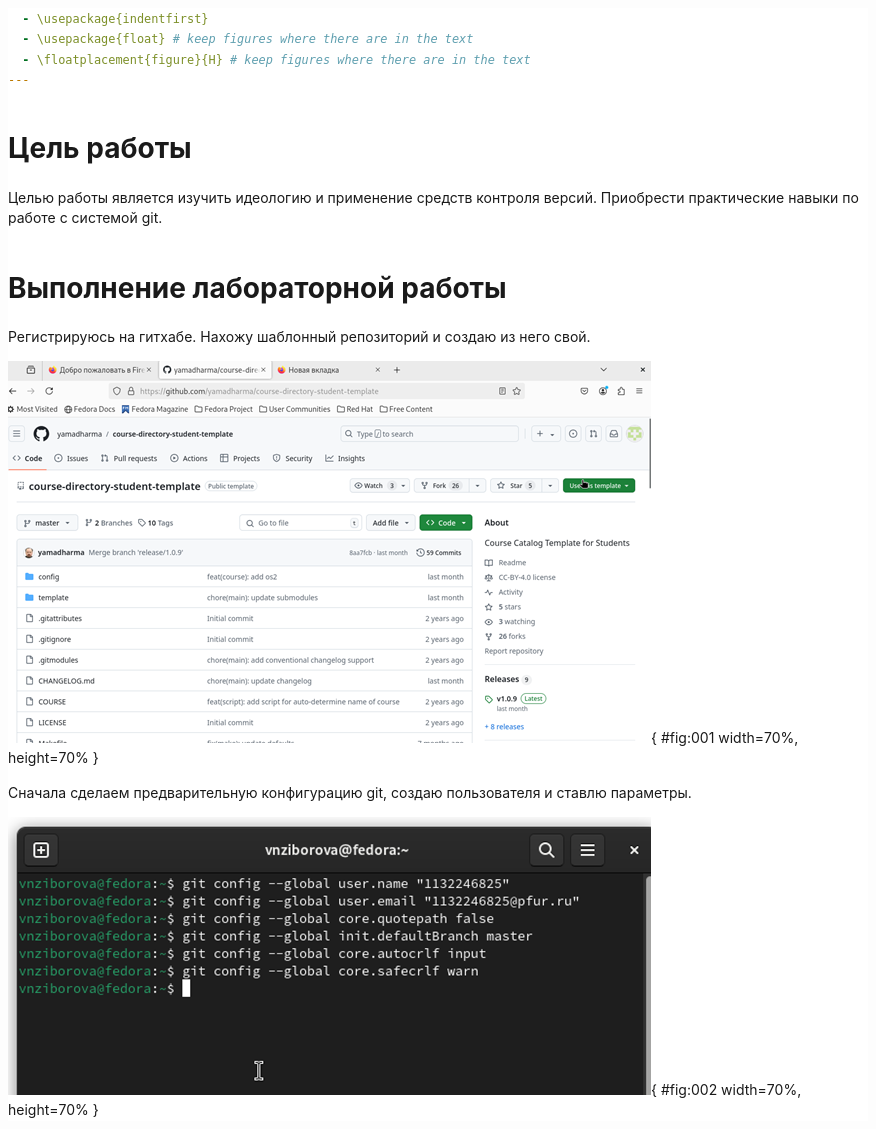 ```yaml
  - \usepackage{indentfirst}
  - \usepackage{float} # keep figures where there are in the text
  - \floatplacement{figure}{H} # keep figures where there are in the text
---
```


# Цель работы

Целью работы является изучить идеологию и применение средств контроля версий. Приобрести практические навыки по работе с системой git.

# Выполнение лабораторной работы

Регистрируюсь на гитхабе.
Нахожу шаблонный репозиторий и создаю из него свой.

![шаблонный репозиторий](image/01.png){ #fig:001 width=70%, height=70% }

Сначала сделаем предварительную конфигурацию git, создаю пользователя и ставлю параметры.

![параметры git](image/02.png){ #fig:002 width=70%, height=70% }
